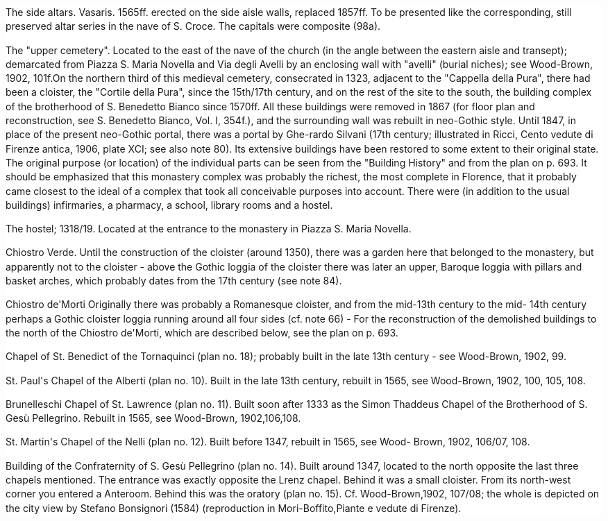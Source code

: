 The side altars. Vasaris. 1565ff. erected on the side aisle walls, replaced 1857ff. To be presented
like the corresponding, still preserved altar series in the nave of S. Croce. The capitals were
composite (98a).

The "upper cemetery". Located to the east of the nave of the church (in the angle between the
eastern aisle and transept); demarcated from Piazza S. Maria Novella and Via degli Avelli by an
enclosing wall with "avelli" (burial niches); see Wood-Brown, 1902, 101f.On the northern third
of this medieval cemetery, consecrated in 1323, adjacent to the "Cappella della Pura", there had
been a cloister, the "Cortile della Pura", since the 15th/17th century, and on the rest of the site to
the south, the building complex of the brotherhood of S. Benedetto Bianco since 1570ff. All
these buildings were removed in 1867 (for floor plan and reconstruction, see S. Benedetto
Bianco, Vol. I, 354f.), and the surrounding wall was rebuilt in neo-Gothic style. Until 1847, in
place of the present neo-Gothic portal, there was a portal by Ghe-rardo Silvani (17th century;
illustrated in Ricci, Cento vedute di Firenze antica, 1906, plate XCI; see also note 80).
Its extensive buildings have been restored to some extent to their original state. The original
purpose (or location) of the individual parts can be seen from the "Building History" and from
the plan on p. 693. It should be emphasized that this monastery complex was probably the
richest, the most complete in Florence, that it probably came closest to the ideal of a complex
that took all conceivable purposes into account. There were (in addition to the usual buildings)
infirmaries, a pharmacy, a school, library rooms and a hostel.

The hostel; 1318/19. Located at the entrance to the monastery in Piazza S. Maria Novella.

Chiostro Verde.
Until the construction of the cloister (around 1350), there was a garden here that belonged to the
monastery, but apparently not to the cloister - above the Gothic loggia of the cloister there was
later an upper, Baroque loggia with pillars and basket arches, which probably dates from the 17th
century (see note 84).

Chiostro de'Morti
Originally there was probably a Romanesque cloister, and from the mid-13th century to the mid-
14th century perhaps a Gothic cloister loggia running around all four sides (cf. note 66) - For the
reconstruction of the demolished buildings to the north of the Chiostro de'Morti, which are
described below, see the plan on p. 693.


Chapel of St. Benedict of the Tornaquinci (plan no. 18); probably built in the late 13th century -
see Wood-Brown, 1902, 99.

St. Paul's Chapel of the Alberti (plan no. 10). Built in the late 13th century, rebuilt in 1565, see
Wood-Brown, 1902, 100, 105, 108.

Brunelleschi Chapel of St. Lawrence (plan no. 11). Built soon after 1333 as the Simon Thaddeus
Chapel of the Brotherhood of S. Gesù Pellegrino. Rebuilt in 1565, see Wood-Brown,
1902,106,108.

St. Martin's Chapel of the Nelli (plan no. 12). Built before 1347, rebuilt in 1565, see Wood-
Brown, 1902, 106/07, 108.

Building of the Confraternity of S. Gesù Pellegrino (plan no. 14). Built around 1347, located to
the north opposite the last three chapels mentioned. The entrance was exactly opposite the Lrenz
chapel. Behind it was a small cloister. From its north-west corner you entered a Anteroom.
Behind this was the oratory (plan no. 15). Cf. Wood-Brown,1902, 107/08; the whole is depicted
on the city view by Stefano Bonsignori (1584) (reproduction in Mori-Boffito,Piante e vedute di
Firenze).

